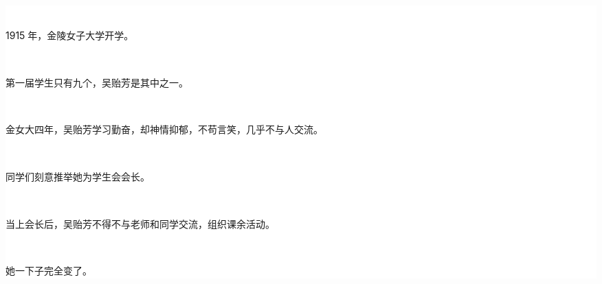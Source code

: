  </p>
 <p class="p1">
  <span class="s1">
  </span>
  <br/>
 </p>
 <p class="p2">
  <span class="s2">
   1915
  </span>
  <span class="s1">
   年，金陵女子大学开学。
  </span>
 </p>
 <p class="p1">
  <span class="s1">
  </span>
  <br/>
 </p>
 <p class="p2">
  <span class="s1">
   第一届学生只有九个，吴贻芳是其中之一。
  </span>
 </p>
 <p class="p1">
  <span class="s1">
  </span>
  <br/>
 </p>
 <p class="p2">
  <span class="s1">
   金女大四年，吴贻芳学习勤奋，却神情抑郁，不苟言笑，几乎不与人交流。
  </span>
 </p>
 <p class="p1">
  <span class="s1">
  </span>
  <br/>
 </p>
 <p class="p2">
  <span class="s1">
   同学们刻意推举她为学生会会长。
  </span>
 </p>
 <p class="p1">
  <span class="s1">
  </span>
  <br/>
 </p>
 <p class="p2">
  <span class="s1">
   当上会长后，吴贻芳不得不与老师和同学交流，组织课余活动。
  </span>
 </p>
 <p class="p1">
  <span class="s1">
  </span>
  <br/>
 </p>
 <p class="p2">
  <span class="s1">
   她一下子完全变了。
  </span>
 </p>